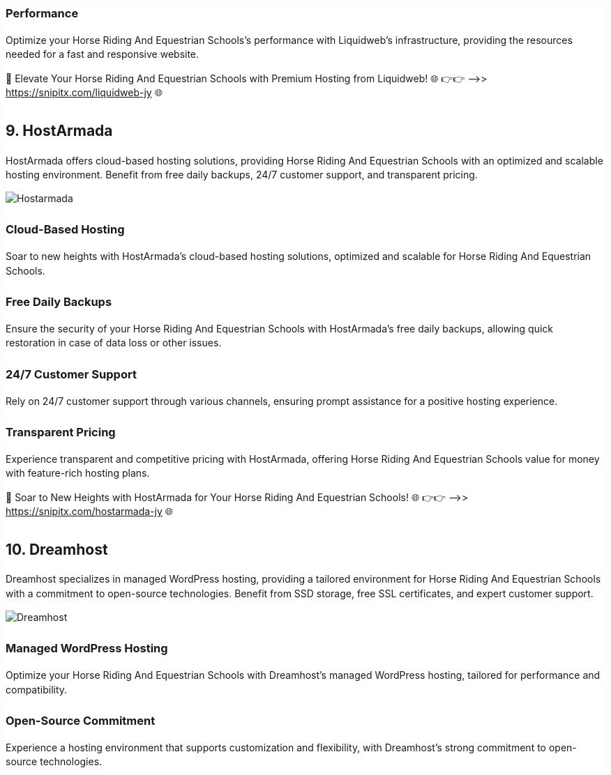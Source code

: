 ### Performance
Optimize your Horse Riding And Equestrian Schools’s performance with Liquidweb’s infrastructure, providing the resources needed for a fast and responsive website.

🚀 Elevate Your Horse Riding And Equestrian Schools with Premium Hosting from Liquidweb! 🌐
👉👉 -->> https://snipitx.com/liquidweb-jy 🌐

## 9. HostArmada

HostArmada offers cloud-based hosting solutions, providing Horse Riding And Equestrian Schools with an optimized and scalable hosting environment. Benefit from free daily backups, 24/7 customer support, and transparent pricing.

![Hostarmada](https://i.imgur.com/KFbdf3o.jpeg "Hostarmada Hosting")

### Cloud-Based Hosting
Soar to new heights with HostArmada’s cloud-based hosting solutions, optimized and scalable for Horse Riding And Equestrian Schools.

### Free Daily Backups
Ensure the security of your Horse Riding And Equestrian Schools with HostArmada’s free daily backups, allowing quick restoration in case of data loss or other issues.

### 24/7 Customer Support
Rely on 24/7 customer support through various channels, ensuring prompt assistance for a positive hosting experience.

### Transparent Pricing
Experience transparent and competitive pricing with HostArmada, offering Horse Riding And Equestrian Schools value for money with feature-rich hosting plans.

🚀 Soar to New Heights with HostArmada for Your Horse Riding And Equestrian Schools! 🌐
👉👉 -->> https://snipitx.com/hostarmada-jy 🌐

## 10. Dreamhost

Dreamhost specializes in managed WordPress hosting, providing a tailored environment for Horse Riding And Equestrian Schools with a commitment to open-source technologies. Benefit from SSD storage, free SSL certificates, and expert customer support.

![Dreamhost](https://i.imgur.com/rXIg8ip.jpeg "Dreamhost Hosting")

### Managed WordPress Hosting
Optimize your Horse Riding And Equestrian Schools with Dreamhost’s managed WordPress hosting, tailored for performance and compatibility.

### Open-Source Commitment
Experience a hosting environment that supports customization and flexibility, with Dreamhost’s strong commitment to open-source technologies.
